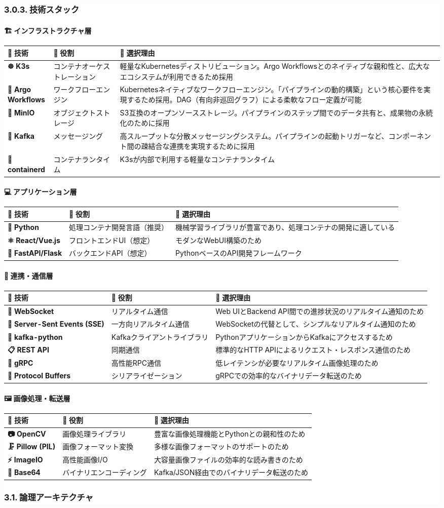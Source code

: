 ### **3.0.3. 技術スタック**

#### **🏗️ インフラストラクチャ層**

| 🔧 技術               | 🎯 役割                       | 📝 選択理由                                                                                                                                                  |
| :------------------- | :--------------------------- | :---------------------------------------------------------------------------------------------------------------------------------------------------------- |
| **☸️ K3s**            | コンテナオーケストレーション | 軽量なKubernetesディストリビューション。Argo Workflowsとのネイティブな親和性と、広大なエコシステムが利用できるため採用                                      |
| **🔄 Argo Workflows** | ワークフローエンジン         | Kubernetesネイティブなワークフローエンジン。「パイプラインの動的構築」という核心要件を実現するため採用。DAG（有向非巡回グラフ）による柔軟なフロー定義が可能 |
| **💾 MinIO**          | オブジェクトストレージ       | S3互換のオープンソースストレージ。パイプラインのステップ間でのデータ共有と、成果物の永続化のために採用                                                      |
| **📨 Kafka**          | メッセージング               | 高スループットな分散メッセージングシステム。パイプラインの起動トリガーなど、コンポーネント間の疎結合な連携を実現するために採用                              |
| **🐳 containerd**     | コンテナランタイム           | K3sが内部で利用する軽量なコンテナランタイム                                                                                                                 |

#### **💻 アプリケーション層**

| 🔧 技術              | 🎯 役割                       | 📝 選択理由                                                     |
| :------------------ | :--------------------------- | :------------------------------------------------------------- |
| **🐍 Python**        | 処理コンテナ開発言語（推奨） | 機械学習ライブラリが豊富であり、処理コンテナの開発に適している |
| **⚛️ React/Vue.js**  | フロントエンドUI（想定）     | モダンなWebUI構築のため                                        |
| **🚀 FastAPI/Flask** | バックエンドAPI（想定）      | PythonベースのAPI開発フレームワーク                            |

#### **🔗 連携・通信層**

| 🔧 技術                         | 🎯 役割                      | 📝 選択理由                                                |
| :----------------------------- | :-------------------------- | :-------------------------------------------------------- |
| **🔌 WebSocket**                | リアルタイム通信            | Web UIとBackend API間での進捗状況のリアルタイム通知のため |
| **📡 Server-Sent Events (SSE)** | 一方向リアルタイム通信      | WebSocketの代替として、シンプルなリアルタイム通知のため   |
| **🔄 kafka-python**             | Kafkaクライアントライブラリ | PythonアプリケーションからKafkaにアクセスするため         |
| **📋 REST API**                 | 同期通信                    | 標準的なHTTP APIによるリクエスト・レスポンス通信のため    |
| **🚀 gRPC**                     | 高性能RPC通信               | 低レイテンシが必要なリアルタイム画像処理のため            |
| **📨 Protocol Buffers**         | シリアライゼーション        | gRPCでの効率的なバイナリデータ転送のため                  |

#### **🖼️ 画像処理・転送層**

| 🔧 技術             | 🎯 役割                   | 📝 選択理由                                 |
| :----------------- | :----------------------- | :----------------------------------------- |
| **📷 OpenCV**       | 画像処理ライブラリ       | 豊富な画像処理機能とPythonとの親和性のため |
| **🗜️ Pillow (PIL)** | 画像フォーマット変換     | 多様な画像フォーマットのサポートのため     |
| **⚡ ImageIO**      | 高性能画像I/O            | 大容量画像ファイルの効率的な読み書きのため |
| **🔐 Base64**       | バイナリエンコーディング | Kafka/JSON経由でのバイナリデータ転送のため |

### **3.1. 論理アーキテクチャ**
